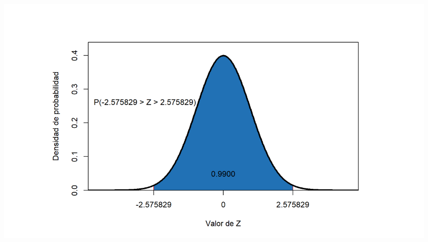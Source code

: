 <img src="03-Otras-probabilidades_files/figure-html/perc1-2.png" width="672" style="display: block; margin: auto;" />